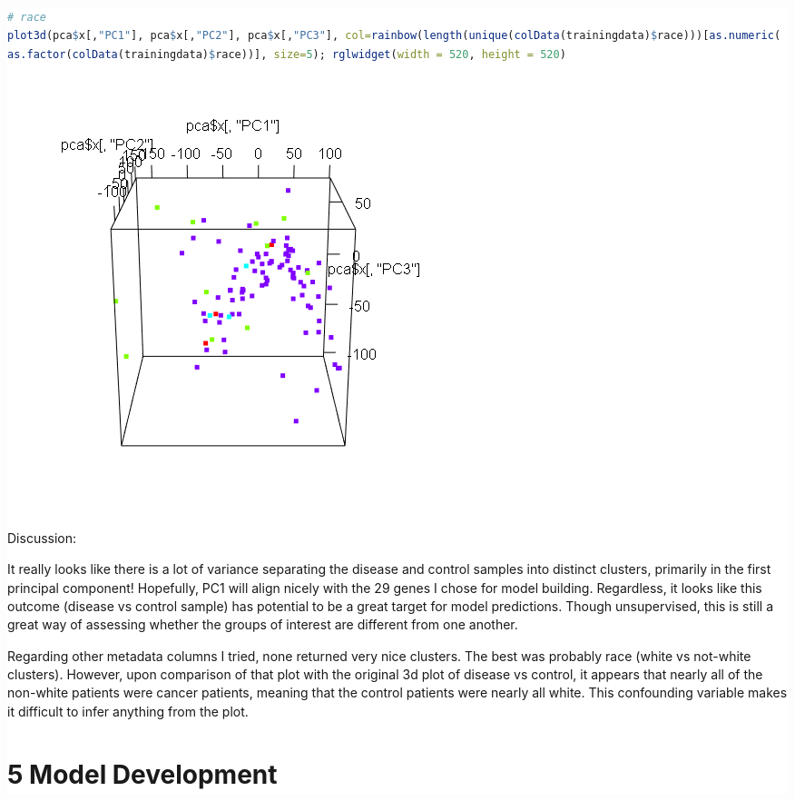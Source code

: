 ``` r
# race
plot3d(pca$x[,"PC1"], pca$x[,"PC2"], pca$x[,"PC3"], col=rainbow(length(unique(colData(trainingdata)$race)))[as.numeric( as.factor(colData(trainingdata)$race))], size=5); rglwidget(width = 520, height = 520)
```

![](figure-gfm/pca5.PNG)

Discussion:

It really looks like there is a lot of variance separating the disease
and control samples into distinct clusters, primarily in the first
principal component! Hopefully, PC1 will align nicely with the 29 genes
I chose for model building. Regardless, it looks like this outcome
(disease vs control sample) has potential to be a great target for model
predictions. Though unsupervised, this is still a great way of assessing
whether the groups of interest are different from one another.

Regarding other metadata columns I tried, none returned very nice
clusters. The best was probably race (white vs not-white clusters).
However, upon comparison of that plot with the original 3d plot of
disease vs control, it appears that nearly all of the non-white patients
were cancer patients, meaning that the control patients were nearly all
white. This confounding variable makes it difficult to infer anything
from the plot.

# 5 Model Development
